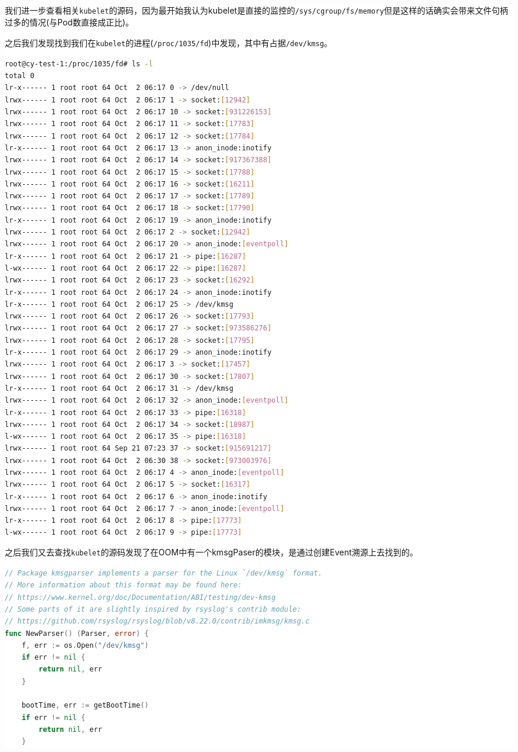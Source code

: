 我们进一步查看相关`kubelet`的源码，因为最开始我认为kubelet是直接的监控的`/sys/cgroup/fs/memory`但是这样的话确实会带来文件句柄过多的情况(与Pod数直接成正比)。

之后我们发现找到我们在`kubelet`的进程(`/proc/1035/fd`)中发现，其中有占据`/dev/kmsg`。

```bash
root@cy-test-1:/proc/1035/fd# ls -l
total 0
lr-x------ 1 root root 64 Oct  2 06:17 0 -> /dev/null
lrwx------ 1 root root 64 Oct  2 06:17 1 -> socket:[12942]
lrwx------ 1 root root 64 Oct  2 06:17 10 -> socket:[931226153]
lrwx------ 1 root root 64 Oct  2 06:17 11 -> socket:[17783]
lrwx------ 1 root root 64 Oct  2 06:17 12 -> socket:[17784]
lr-x------ 1 root root 64 Oct  2 06:17 13 -> anon_inode:inotify
lrwx------ 1 root root 64 Oct  2 06:17 14 -> socket:[917367388]
lrwx------ 1 root root 64 Oct  2 06:17 15 -> socket:[17788]
lrwx------ 1 root root 64 Oct  2 06:17 16 -> socket:[16211]
lrwx------ 1 root root 64 Oct  2 06:17 17 -> socket:[17789]
lrwx------ 1 root root 64 Oct  2 06:17 18 -> socket:[17790]
lr-x------ 1 root root 64 Oct  2 06:17 19 -> anon_inode:inotify
lrwx------ 1 root root 64 Oct  2 06:17 2 -> socket:[12942]
lrwx------ 1 root root 64 Oct  2 06:17 20 -> anon_inode:[eventpoll]
lr-x------ 1 root root 64 Oct  2 06:17 21 -> pipe:[16287]
l-wx------ 1 root root 64 Oct  2 06:17 22 -> pipe:[16287]
lrwx------ 1 root root 64 Oct  2 06:17 23 -> socket:[16292]
lr-x------ 1 root root 64 Oct  2 06:17 24 -> anon_inode:inotify
lr-x------ 1 root root 64 Oct  2 06:17 25 -> /dev/kmsg
lrwx------ 1 root root 64 Oct  2 06:17 26 -> socket:[17793]
lrwx------ 1 root root 64 Oct  2 06:17 27 -> socket:[973586276]
lrwx------ 1 root root 64 Oct  2 06:17 28 -> socket:[17795]
lr-x------ 1 root root 64 Oct  2 06:17 29 -> anon_inode:inotify
lrwx------ 1 root root 64 Oct  2 06:17 3 -> socket:[17457]
lrwx------ 1 root root 64 Oct  2 06:17 30 -> socket:[17807]
lr-x------ 1 root root 64 Oct  2 06:17 31 -> /dev/kmsg
lrwx------ 1 root root 64 Oct  2 06:17 32 -> anon_inode:[eventpoll]
lr-x------ 1 root root 64 Oct  2 06:17 33 -> pipe:[16318]
lrwx------ 1 root root 64 Oct  2 06:17 34 -> socket:[18987]
l-wx------ 1 root root 64 Oct  2 06:17 35 -> pipe:[16318]
lrwx------ 1 root root 64 Sep 21 07:23 37 -> socket:[915691217]
lrwx------ 1 root root 64 Oct  2 06:30 38 -> socket:[973003976]
lrwx------ 1 root root 64 Oct  2 06:17 4 -> anon_inode:[eventpoll]
lrwx------ 1 root root 64 Oct  2 06:17 5 -> socket:[16317]
lr-x------ 1 root root 64 Oct  2 06:17 6 -> anon_inode:inotify
lrwx------ 1 root root 64 Oct  2 06:17 7 -> anon_inode:[eventpoll]
lr-x------ 1 root root 64 Oct  2 06:17 8 -> pipe:[17773]
l-wx------ 1 root root 64 Oct  2 06:17 9 -> pipe:[17773]
```

之后我们又去查找`kubelet`的源码发现了在OOM中有一个kmsgPaser的模块，是通过创建Event溯源上去找到的。

```go
// Package kmsgparser implements a parser for the Linux `/dev/kmsg` format.
// More information about this format may be found here:
// https://www.kernel.org/doc/Documentation/ABI/testing/dev-kmsg
// Some parts of it are slightly inspired by rsyslog's contrib module:
// https://github.com/rsyslog/rsyslog/blob/v8.22.0/contrib/imkmsg/kmsg.c
func NewParser() (Parser, error) {
	f, err := os.Open("/dev/kmsg")
	if err != nil {
		return nil, err
	}

	bootTime, err := getBootTime()
	if err != nil {
		return nil, err
	}
```